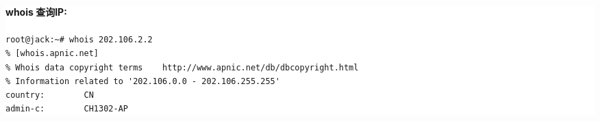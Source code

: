 #### whois 查询IP:

```
root@jack:~# whois 202.106.2.2
% [whois.apnic.net]
% Whois data copyright terms    http://www.apnic.net/db/dbcopyright.html
% Information related to '202.106.0.0 - 202.106.255.255'
country:        CN
admin-c:        CH1302-AP
```


